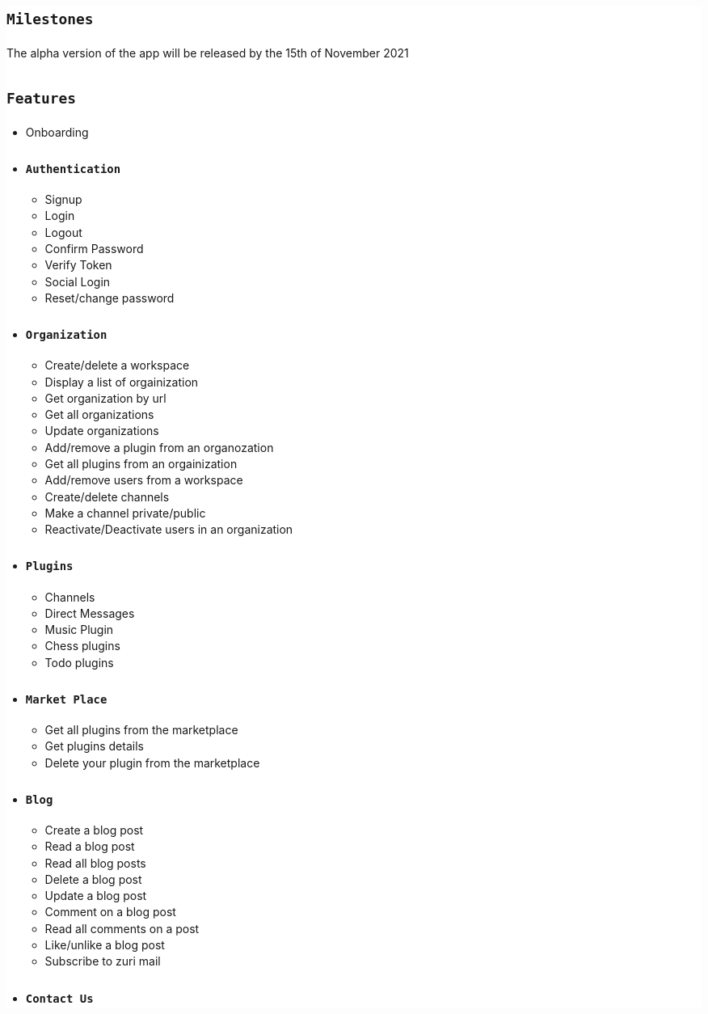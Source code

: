 ## `Milestones`
The alpha version of the app will be released by the 15th of November 2021

## `Features`
- Onboarding
- ### `Authentication`
  - Signup
  - Login
  - Logout
  - Confirm Password
  - Verify Token
  - Social Login
  - Reset/change password
- ### `Organization`
  - Create/delete a workspace
  - Display a list of orgainization
  - Get organization by url
  - Get all organizations
  - Update organizations
  - Add/remove a plugin from an organozation
  - Get all plugins from an orgainization
  - Add/remove users from  a workspace
  - Create/delete channels
  - Make a channel private/public
  - Reactivate/Deactivate users in an organization
- ### `Plugins`
  - Channels
  - Direct Messages
  - Music Plugin
  - Chess plugins
  - Todo plugins
- ### `Market Place`
  - Get all plugins from the marketplace
  - Get plugins details
  - Delete your plugin from the marketplace
- ### `Blog`
  - Create a blog post
  - Read a blog post
  - Read all blog posts
  - Delete a blog post
  - Update a blog post
  - Comment on a blog post
  - Read all comments on a post
  - Like/unlike a blog post
  - Subscribe to zuri mail

- ### `Contact Us`




